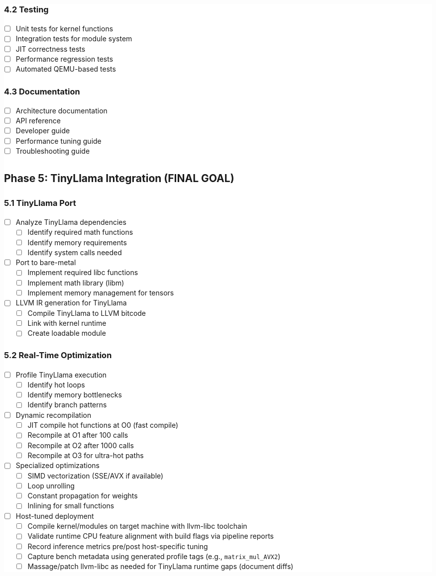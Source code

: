 ### 4.2 Testing
- [ ] Unit tests for kernel functions
- [ ] Integration tests for module system
- [ ] JIT correctness tests
- [ ] Performance regression tests
- [ ] Automated QEMU-based tests

### 4.3 Documentation
- [ ] Architecture documentation
- [ ] API reference
- [ ] Developer guide
- [ ] Performance tuning guide
- [ ] Troubleshooting guide

## Phase 5: TinyLlama Integration (FINAL GOAL)

### 5.1 TinyLlama Port
- [ ] Analyze TinyLlama dependencies
  - [ ] Identify required math functions
  - [ ] Identify memory requirements
  - [ ] Identify system calls needed
- [ ] Port to bare-metal
  - [ ] Implement required libc functions
  - [ ] Implement math library (libm)
  - [ ] Implement memory management for tensors
- [ ] LLVM IR generation for TinyLlama
  - [ ] Compile TinyLlama to LLVM bitcode
  - [ ] Link with kernel runtime
  - [ ] Create loadable module

### 5.2 Real-Time Optimization
- [ ] Profile TinyLlama execution
  - [ ] Identify hot loops
  - [ ] Identify memory bottlenecks
  - [ ] Identify branch patterns
- [ ] Dynamic recompilation
  - [ ] JIT compile hot functions at O0 (fast compile)
  - [ ] Recompile at O1 after 100 calls
  - [ ] Recompile at O2 after 1000 calls
  - [ ] Recompile at O3 for ultra-hot paths
- [ ] Specialized optimizations
  - [ ] SIMD vectorization (SSE/AVX if available)
  - [ ] Loop unrolling
  - [ ] Constant propagation for weights
  - [ ] Inlining for small functions
- [ ] Host-tuned deployment
  - [ ] Compile kernel/modules on target machine with llvm-libc toolchain
  - [ ] Validate runtime CPU feature alignment with build flags via pipeline reports
  - [ ] Record inference metrics pre/post host-specific tuning
  - [ ] Capture bench metadata using generated profile tags (e.g., `matrix_mul_AVX2`)
  - [ ] Massage/patch llvm-libc as needed for TinyLlama runtime gaps (document diffs)
